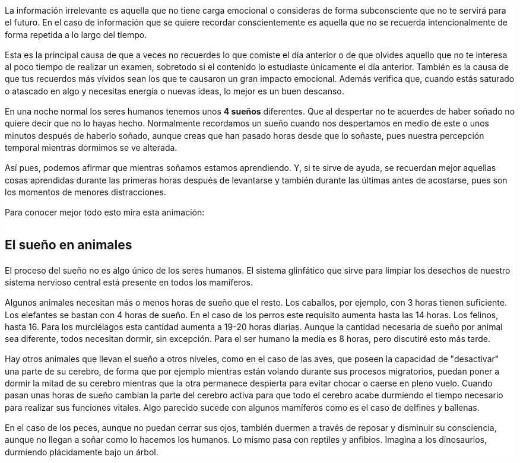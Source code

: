 La información irrelevante es aquella que no tiene carga emocional o consideras de forma subconsciente que no te servirá para el futuro. En el caso de información que se quiere recordar conscientemente es aquella que no se recuerda intencionalmente de forma repetida a lo largo del tiempo.

Esta es la principal causa de que a veces no recuerdes lo que comiste el día anterior o de que olvides aquello que no te interesa al poco tiempo de realizar un examen, sobretodo si el contenido lo estudiaste únicamente el día anterior. También es la causa de que tus recuerdos más vívidos sean los que te causaron un gran impacto emocional. Además verifica que, cuando estás saturado o atascado en algo y necesitas energía o nuevas ideas, lo mejor es un buen descanso.

En una noche normal los seres humanos tenemos unos **4 sueños** diferentes. Que al despertar no te acuerdes de haber soñado no quiere decir que no lo hayas hecho. Normalmente recordamos un sueño cuando nos despertamos en medio de este o unos minutos después de haberlo soñado, aunque creas que han pasado horas desde que lo soñaste, pues nuestra percepción temporal mientras dormimos se ve alterada.

Así pues, podemos afirmar que mientras soñamos estamos aprendiendo. Y, si te sirve de ayuda, se recuerdan mejor aquellas cosas aprendidas durante las primeras horas después de levantarse y también durante las últimas antes de acostarse, pues son los momentos de menores distracciones.

Para conocer mejor todo esto mira esta animación:

<iframe width="640" height="390" src="https://www.youtube-nocookie.com/embed/gedoSfZvBgE" frameborder="0" allowfullscreen></iframe>

## El sueño en animales

El proceso del sueño no es algo único de los seres humanos. El sistema glinfático que sirve para limpiar los desechos de nuestro sistema nervioso central está presente en todos los mamíferos.

Algunos animales necesitan más o menos horas de sueño que el resto. Los caballos, por ejemplo, con 3 horas tienen suficiente. Los elefantes se bastan con 4 horas de sueño. En el caso de los perros este requisito aumenta hasta las 14 horas. Los felinos, hasta 16. Para los murciélagos esta cantidad aumenta a 19-20 horas diarias. Aunque la cantidad necesaria de sueño por animal sea diferente, todos necesitan dormir, sin excepción. Para el ser humano la media es 8 horas, pero discutiré esto más tarde.

Hay otros animales que llevan el sueño a otros niveles, como en el caso de las aves, que poseen la capacidad de "desactivar" una parte de su cerebro, de forma que por ejemplo mientras están volando durante sus procesos migratorios, puedan poner a dormir la mitad de su cerebro mientras que la otra permanece despierta para evitar chocar o caerse en pleno vuelo. Cuando pasan unas horas de sueño cambian la parte del cerebro activa para que todo el cerebro acabe durmiendo el tiempo necesario para realizar sus funciones vitales. Algo parecido sucede con algunos mamíferos como es el caso de delfines y ballenas.

En el caso de los peces, aunque no puedan cerrar sus ojos, también duermen a través de reposar y disminuir su consciencia, aunque no llegan a soñar como lo hacemos los humanos. Lo mismo pasa con reptiles y anfibios. Imagina a los dinosaurios, durmiendo plácidamente bajo un árbol.
